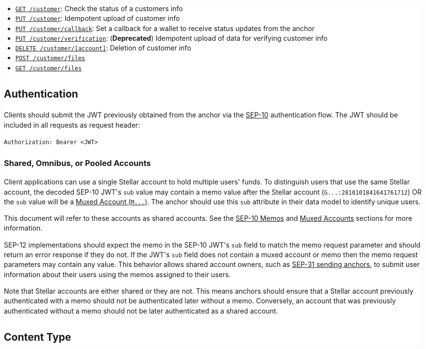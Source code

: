 - [`GET /customer`](#customer-get): Check the status of a customers info
- [`PUT /customer`](#customer-put): Idempotent upload of customer info
- [`PUT /customer/callback`](#customer-callback-put): Set a callback for a wallet to receive status updates from the
  anchor
- [`PUT /customer/verification`](#customer-put-verification): (**Deprecated**) Idempotent upload of data for verifying
  customer info
- [`DELETE /customer/[account]`](#customer-delete): Deletion of customer info
- [`POST /customer/files`](#customer-files)
- [`GET /customer/files`](#get-request)

## Authentication

Clients should submit the JWT previously obtained from the anchor via the [SEP-10](sep-0010.md) authentication flow. The
JWT should be included in all requests as request header:

```
Authorization: Bearer <JWT>
```

### Shared, Omnibus, or Pooled Accounts

Client applications can use a single Stellar account to hold multiple users' funds. To distinguish users that use the
same Stellar account, the decoded SEP-10 JWT's `sub` value may contain a memo value after the Stellar account
(`G...:2810101841641761712`) OR the `sub` value will be a [Muxed Account (`M...`)](../core/cap-0027.md). The anchor
should use this `sub` attribute in their data model to identify unique users.

This document will refer to these accounts as shared accounts. See the [SEP-10 Memos](sep-0010.md#memos) and
[Muxed Accounts](sep-0010.md#muxed-accounts) sections for more information.

SEP-12 implementations should expect the memo in the SEP-10 JWT's `sub` field to match the memo request parameter and
should return an error response if they do not. If the JWT's `sub` field does not contain a muxed account or memo then
the memo request parameters may contain any value. This behavior allows shared account owners, such as
[SEP-31 sending anchors](sep-0031.md#abstract), to submit user information about their users using the memos assigned to
their users.

Note that Stellar accounts are either shared or they are not. This means anchors should ensure that a Stellar account
previously authenticated with a memo should not be authenticated later without a memo. Conversely, an account that was
previously authenticated without a memo should not be later authenticated as a shared account.

## Content Type

